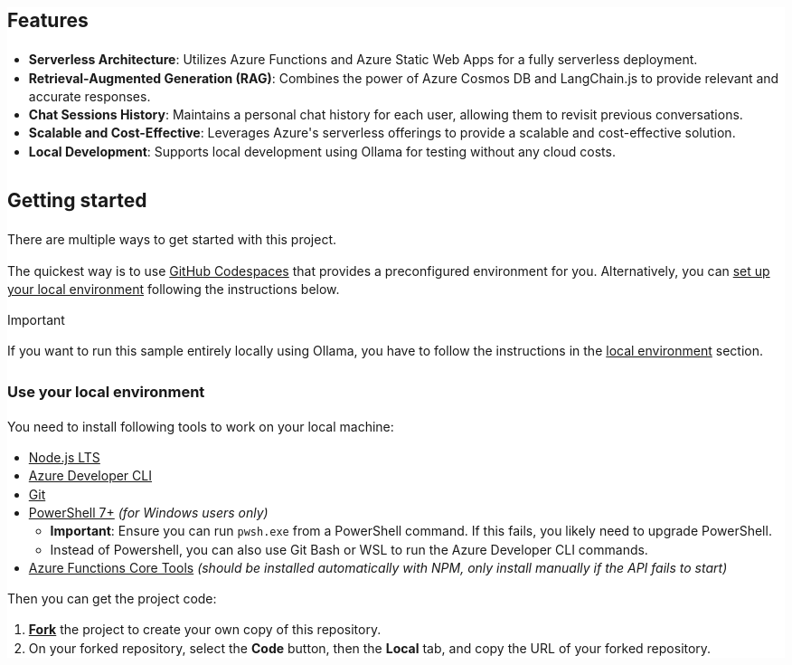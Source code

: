 ## Features

- **Serverless Architecture**: Utilizes Azure Functions and Azure Static Web Apps for a fully serverless deployment.
- **Retrieval-Augmented Generation (RAG)**: Combines the power of Azure Cosmos DB and LangChain.js to provide relevant and accurate responses.
- **Chat Sessions History**: Maintains a personal chat history for each user, allowing them to revisit previous conversations.
- **Scalable and Cost-Effective**: Leverages Azure's serverless offerings to provide a scalable and cost-effective solution.
- **Local Development**: Supports local development using Ollama for testing without any cloud costs.

## Getting started

There are multiple ways to get started with this project.

The quickest way is to use [GitHub Codespaces](#use-github-codespaces) that provides a preconfigured environment for you. Alternatively, you can [set up your local environment](#use-your-local-environment) following the instructions below.

> [!IMPORTANT]
> If you want to run this sample entirely locally using Ollama, you have to follow the instructions in the [local environment](#use-your-local-environment) section.

### Use your local environment

You need to install following tools to work on your local machine:

- [Node.js LTS](https://nodejs.org/download/)
- [Azure Developer CLI](https://aka.ms/azure-dev/install)
- [Git](https://git-scm.com/downloads)
- [PowerShell 7+](https://github.com/powershell/powershell) _(for Windows users only)_
  - **Important**: Ensure you can run `pwsh.exe` from a PowerShell command. If this fails, you likely need to upgrade PowerShell.
  - Instead of Powershell, you can also use Git Bash or WSL to run the Azure Developer CLI commands.
- [Azure Functions Core Tools](https://learn.microsoft.com/azure/azure-functions/functions-run-local?tabs=macos%2Cisolated-process%2Cnode-v4%2Cpython-v2%2Chttp-trigger%2Ccontainer-apps&pivots=programming-language-javascript) _(should be installed automatically with NPM, only install manually if the API fails to start)_

Then you can get the project code:

1. [**Fork**](https://github.com/Azure-Samples/serverless-chat-langchainjs/fork) the project to create your own copy of this repository.
2. On your forked repository, select the **Code** button, then the **Local** tab, and copy the URL of your forked repository.

<div align="center">